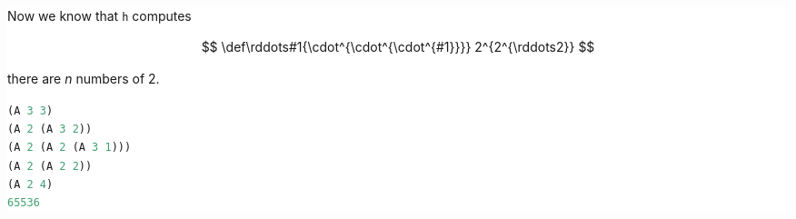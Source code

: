 Now we know that `h` computes 

$$
\def\rddots#1{\cdot^{\cdot^{\cdot^{#1}}}} 
2^{2^{\rddots2}}
$$

there are $n$ numbers of $2$.

```scheme
(A 3 3)
(A 2 (A 3 2))
(A 2 (A 2 (A 3 1)))
(A 2 (A 2 2))
(A 2 4)
65536
```
